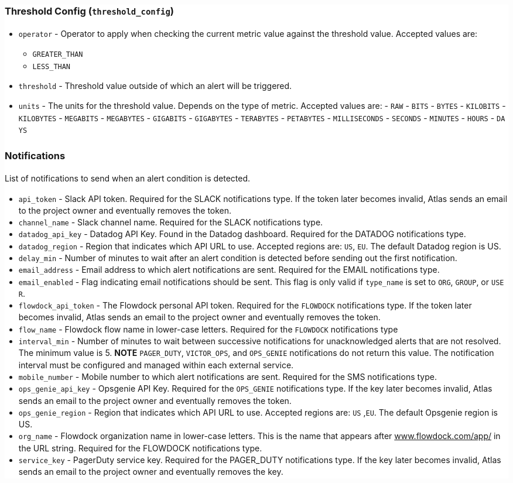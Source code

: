 ### Threshold Config (`threshold_config`)
* `operator` - Operator to apply when checking the current metric value against the threshold value.
  Accepted values are:
    - `GREATER_THAN`
    - `LESS_THAN`

* `threshold` - Threshold value outside of which an alert will be triggered.
* `units` - The units for the threshold value. Depends on the type of metric.
    Accepted values are:
      - `RAW`
      - `BITS`
      - `BYTES`
      - `KILOBITS`
      - `KILOBYTES`
      - `MEGABITS`
      - `MEGABYTES`
      - `GIGABITS`
      - `GIGABYTES`
      - `TERABYTES`
      - `PETABYTES`
      - `MILLISECONDS`
      - `SECONDS`
      - `MINUTES`
      - `HOURS`
      - `DAYS`

### Notifications
List of notifications to send when an alert condition is detected.

* `api_token` - Slack API token. Required for the SLACK notifications type. If the token later becomes invalid, Atlas sends an email to the project owner and eventually removes the token.
* `channel_name` - Slack channel name. Required for the SLACK notifications type.
* `datadog_api_key` - Datadog API Key. Found in the Datadog dashboard. Required for the DATADOG notifications type.
* `datadog_region` - Region that indicates which API URL to use. Accepted regions are: `US`, `EU`. The default Datadog region is US.
* `delay_min` - Number of minutes to wait after an alert condition is detected before sending out the first notification.
* `email_address` - Email address to which alert notifications are sent. Required for the EMAIL notifications type.
* `email_enabled` - Flag indicating email notifications should be sent. This flag is only valid if `type_name` is set to `ORG`, `GROUP`, or `USER`.
* `flowdock_api_token` - The Flowdock personal API token. Required for the `FLOWDOCK` notifications type. If the token later becomes invalid, Atlas sends an email to the project owner and eventually removes the token.
* `flow_name` - Flowdock flow name in lower-case letters. Required for the `FLOWDOCK` notifications type
* `interval_min` - Number of minutes to wait between successive notifications for unacknowledged alerts that are not resolved. The minimum value is 5. **NOTE** `PAGER_DUTY`, `VICTOR_OPS`, and `OPS_GENIE` notifications do not return this value. The notification interval must be configured and managed within each external service.
* `mobile_number` - Mobile number to which alert notifications are sent. Required for the SMS notifications type.
* `ops_genie_api_key` - Opsgenie API Key. Required for the `OPS_GENIE` notifications type. If the key later becomes invalid, Atlas sends an email to the project owner and eventually removes the token.
* `ops_genie_region` - Region that indicates which API URL to use. Accepted regions are: `US` ,`EU`. The default Opsgenie region is US.
* `org_name` - Flowdock organization name in lower-case letters. This is the name that appears after www.flowdock.com/app/ in the URL string. Required for the FLOWDOCK notifications type.
* `service_key` - PagerDuty service key. Required for the PAGER_DUTY notifications type. If the key later becomes invalid, Atlas sends an email to the project owner and eventually removes the key.